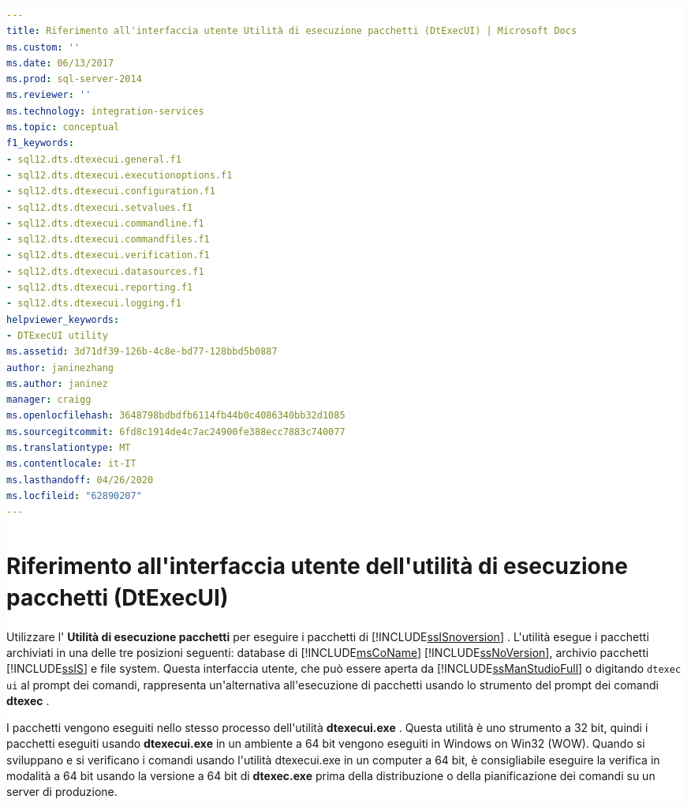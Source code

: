 ```yaml
---
title: Riferimento all'interfaccia utente Utilità di esecuzione pacchetti (DtExecUI) | Microsoft Docs
ms.custom: ''
ms.date: 06/13/2017
ms.prod: sql-server-2014
ms.reviewer: ''
ms.technology: integration-services
ms.topic: conceptual
f1_keywords:
- sql12.dts.dtexecui.general.f1
- sql12.dts.dtexecui.executionoptions.f1
- sql12.dts.dtexecui.configuration.f1
- sql12.dts.dtexecui.setvalues.f1
- sql12.dts.dtexecui.commandline.f1
- sql12.dts.dtexecui.commandfiles.f1
- sql12.dts.dtexecui.verification.f1
- sql12.dts.dtexecui.datasources.f1
- sql12.dts.dtexecui.reporting.f1
- sql12.dts.dtexecui.logging.f1
helpviewer_keywords:
- DTExecUI utility
ms.assetid: 3d71df39-126b-4c8e-bd77-128bbd5b0887
author: janinezhang
ms.author: janinez
manager: craigg
ms.openlocfilehash: 3648798bdbdfb6114fb44b0c4086340bb32d1085
ms.sourcegitcommit: 6fd8c1914de4c7ac24900fe388ecc7883c740077
ms.translationtype: MT
ms.contentlocale: it-IT
ms.lasthandoff: 04/26/2020
ms.locfileid: "62890207"
---
```

# <a name="execute-package-utility-dtexecui-ui-reference"></a>Riferimento all'interfaccia utente dell'utilità di esecuzione pacchetti (DtExecUI)
  Utilizzare l' **Utilità di esecuzione pacchetti** per eseguire i pacchetti di [!INCLUDE[ssISnoversion](../../includes/ssisnoversion-md.md)] . L'utilità esegue i pacchetti archiviati in una delle tre posizioni seguenti: database di [!INCLUDE[msCoName](../../includes/msconame-md.md)] [!INCLUDE[ssNoVersion](../../includes/ssnoversion-md.md)], archivio pacchetti [!INCLUDE[ssIS](../../includes/ssis-md.md)] e file system. Questa interfaccia utente, che può essere aperta da [!INCLUDE[ssManStudioFull](../../includes/ssmanstudiofull-md.md)] o digitando `dtexecui` al prompt dei comandi, rappresenta un'alternativa all'esecuzione di pacchetti usando lo strumento del prompt dei comandi **dtexec** .  
  
 I pacchetti vengono eseguiti nello stesso processo dell'utilità **dtexecui.exe** . Questa utilità è uno strumento a 32 bit, quindi i pacchetti eseguiti usando **dtexecui.exe** in un ambiente a 64 bit vengono eseguiti in Windows on Win32 (WOW). Quando si sviluppano e si verificano i comandi usando l'utilità dtexecui.exe in un computer a 64 bit, è consigliabile eseguire la verifica in modalità a 64 bit usando la versione a 64 bit di **dtexec.exe** prima della distribuzione o della pianificazione dei comandi su un server di produzione.  
  